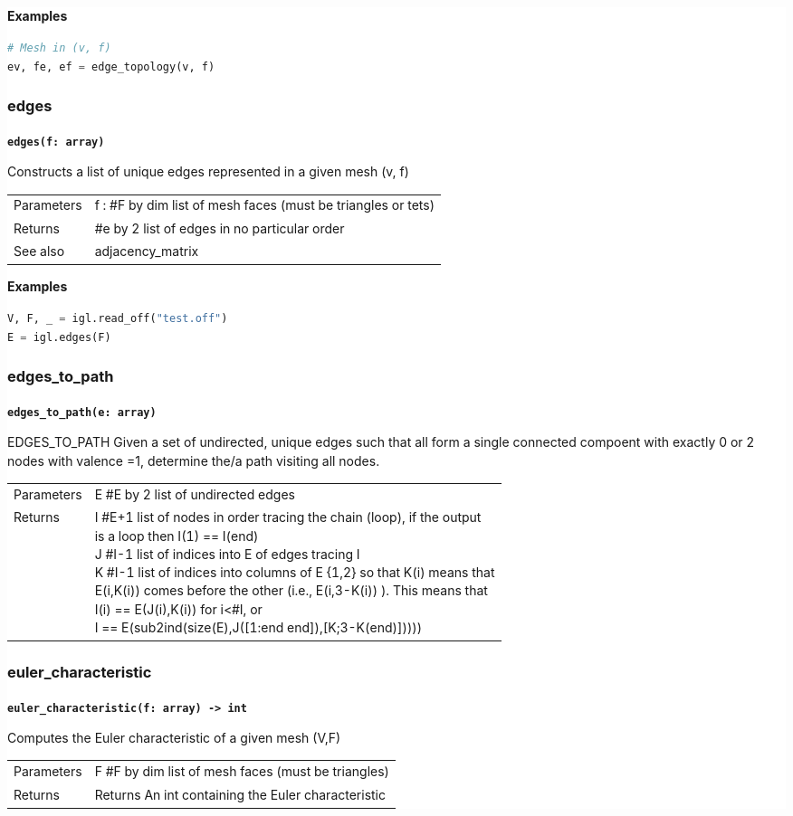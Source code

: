 **Examples**
```python
# Mesh in (v, f)
ev, fe, ef = edge_topology(v, f)
```


### edges
**`edges(f: array)`**

Constructs a list of unique edges represented in a given mesh (v, f)

| | |
|-|-|
|Parameters| f : \#F by dim list of mesh faces (must be triangles or tets) |
|Returns| \#e by 2 list of edges in no particular order |
|See also| adjacency_matrix |

**Examples**
```python
V, F, _ = igl.read_off("test.off")
E = igl.edges(F)
```


### edges_to_path
**`edges_to_path(e: array)`**

EDGES_TO_PATH Given a set of undirected, unique edges such that all form a
single connected compoent with exactly 0 or 2 nodes with valence =1,
determine the/a path visiting all nodes.

| | |
|-|-|
|Parameters| E  \#E by 2 list of undirected edges |
|Returns| I  \#E+1 list of nodes in order tracing the chain (loop), if the output</br>is a loop then I(1) == I(end)</br>J  \#I-1 list of indices into E of edges tracing I</br>K  \#I-1 list of indices into columns of E {1,2} so that K(i) means that</br>E(i,K(i)) comes before the other (i.e., E(i,3-K(i)) ). This means that</br>I(i) == E(J(i),K(i)) for i<\#I, or</br>I == E(sub2ind(size(E),J([1:end end]),[K;3-K(end)])))) |


### euler_characteristic
**`euler_characteristic(f: array) -> int`**

Computes the Euler characteristic of a given mesh (V,F)

| | |
|-|-|
|Parameters| F \#F by dim list of mesh faces (must be triangles) |
|Returns| Returns An int containing the Euler characteristic |
